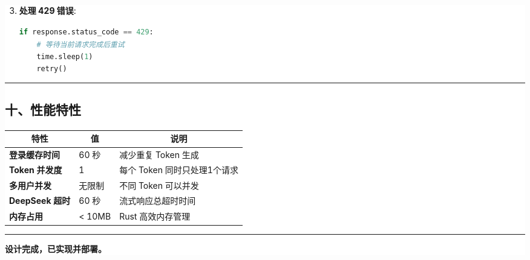 3. **处理 429 错误**:
   ```python
   if response.status_code == 429:
       # 等待当前请求完成后重试
       time.sleep(1)
       retry()
   ```

---

## 十、性能特性

| 特性 | 值 | 说明 |
|------|-----|------|
| **登录缓存时间** | 60 秒 | 减少重复 Token 生成 |
| **Token 并发度** | 1 | 每个 Token 同时只处理1个请求 |
| **多用户并发** | 无限制 | 不同 Token 可以并发 |
| **DeepSeek 超时** | 60 秒 | 流式响应总超时时间 |
| **内存占用** | < 10MB | Rust 高效内存管理 |

---

**设计完成，已实现并部署。**

